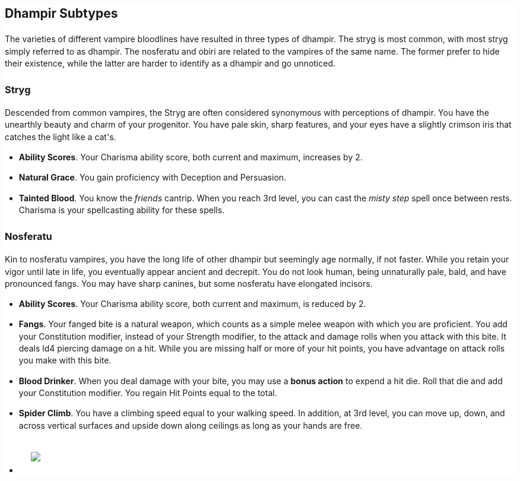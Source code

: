   </div>

</div>

## <a class="internal-link" name="internal-Subtypes">Dhampir Subtypes</a>

The varieties of different vampire bloodlines have resulted in three types of dhampir. The stryg is most common, with most stryg simply referred to as dhampir. The nosferatu and obiri are related to the vampires of the same name. The former prefer to hide their existence, while the latter are harder to identify as a dhampir and go unnoticed.


### <a name="internal-stryg">Stryg</a>
Descended from common vampires, the Stryg are often considered synonymous with perceptions of dhampir. You have the unearthly beauty and charm of your progenitor. You have pale skin, sharp features, and your eyes have a slightly crimson iris that catches the light like a cat's.

<div class="columnsthree">

- **Ability Scores**. Your Charisma ability score, both current and maximum, increases by 2.

- **Natural Grace**. You gain proficiency with Deception and Persuasion.

- **Tainted Blood**. You know the *friends* cantrip. When you reach 3rd level, you can cast the *misty step* spell once between rests. Charisma is your spellcasting ability for these spells.

</div>


### <a name="internal-nosferatu">Nosferatu</a>
Kin to nosferatu vampires, you have the long life of other dhampir but seemingly age normally, if not faster. While you retain your vigor until late in life, you eventually appear ancient and decrepit. You do not look human, being unnaturally pale, bald, and have pronounced fangs. You may have sharp canines, but some nosferatu have elongated incisors.

<div class="columnsthree">

- **Ability Scores**. Your Charisma ability score, both current and maximum, is reduced by 2.

- **Fangs**. Your fanged bite is a natural weapon, which counts as a simple melee weapon with which you are proficient. You add your Constitution modifier, instead of your Strength modifier, to the attack and damage rolls when you attack with this bite. It deals ld4 piercing damage on a hit. While you are missing half or more of your hit points, you have advantage on attack rolls you make with this bite.

- **Blood Drinker**.  When you deal damage with your bite, you may use a **bonus action** to expend a hit die. Roll that die and add your Constitution modifier. You regain Hit Points equal to the total.

- **Spider Climb**. You have a climbing speed equal to your walking speed. In addition, at 3rd level, you can move up, down, and across vertical surfaces and upside down along ceilings as long as your hands are free.

- <img src="https://1.bp.blogspot.com/-T5CrOtjjzGM/VUPn2A7yMHI/AAAAAAAAGm4/Lk9Bs0hQkFs/s1600/nosferatu.jpg" style='width:65%;padding:20px' />

